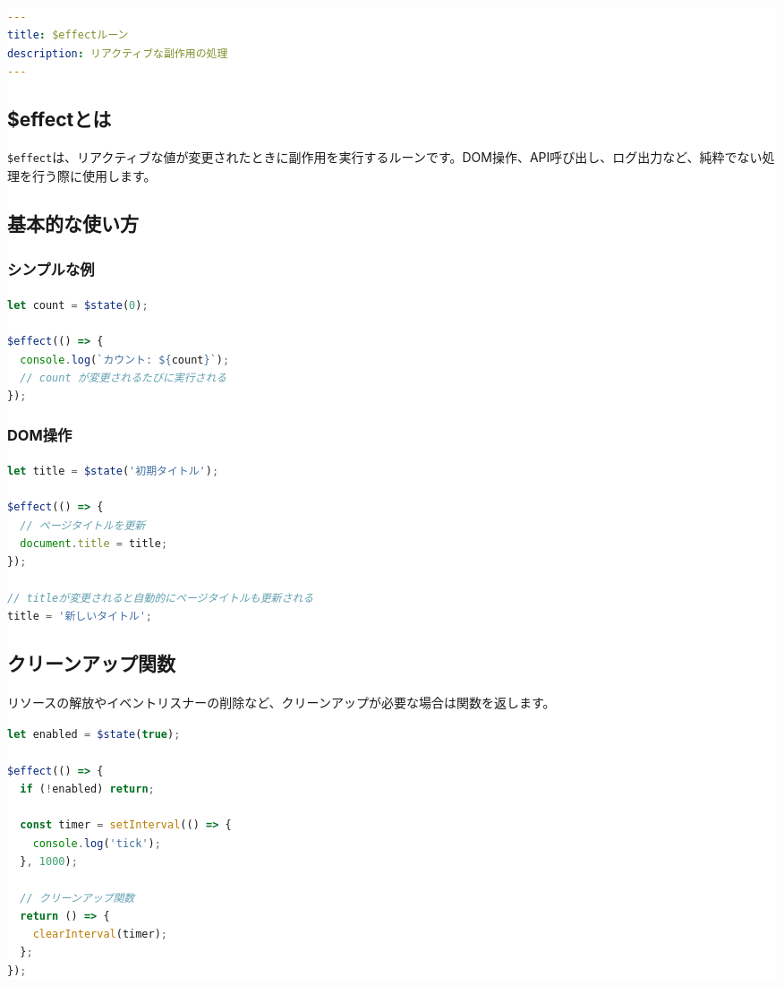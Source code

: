 ```yaml
---
title: $effectルーン
description: リアクティブな副作用の処理
---
```


## $effectとは

`$effect`は、リアクティブな値が変更されたときに副作用を実行するルーンです。DOM操作、API呼び出し、ログ出力など、純粋でない処理を行う際に使用します。

## 基本的な使い方

### シンプルな例

```typescript
let count = $state(0);

$effect(() => {
  console.log(`カウント: ${count}`);
  // count が変更されるたびに実行される
});
```

### DOM操作

```typescript
let title = $state('初期タイトル');

$effect(() => {
  // ページタイトルを更新
  document.title = title;
});

// titleが変更されると自動的にページタイトルも更新される
title = '新しいタイトル';
```

## クリーンアップ関数

リソースの解放やイベントリスナーの削除など、クリーンアップが必要な場合は関数を返します。

```typescript
let enabled = $state(true);

$effect(() => {
  if (!enabled) return;
  
  const timer = setInterval(() => {
    console.log('tick');
  }, 1000);
  
  // クリーンアップ関数
  return () => {
    clearInterval(timer);
  };
});
```
